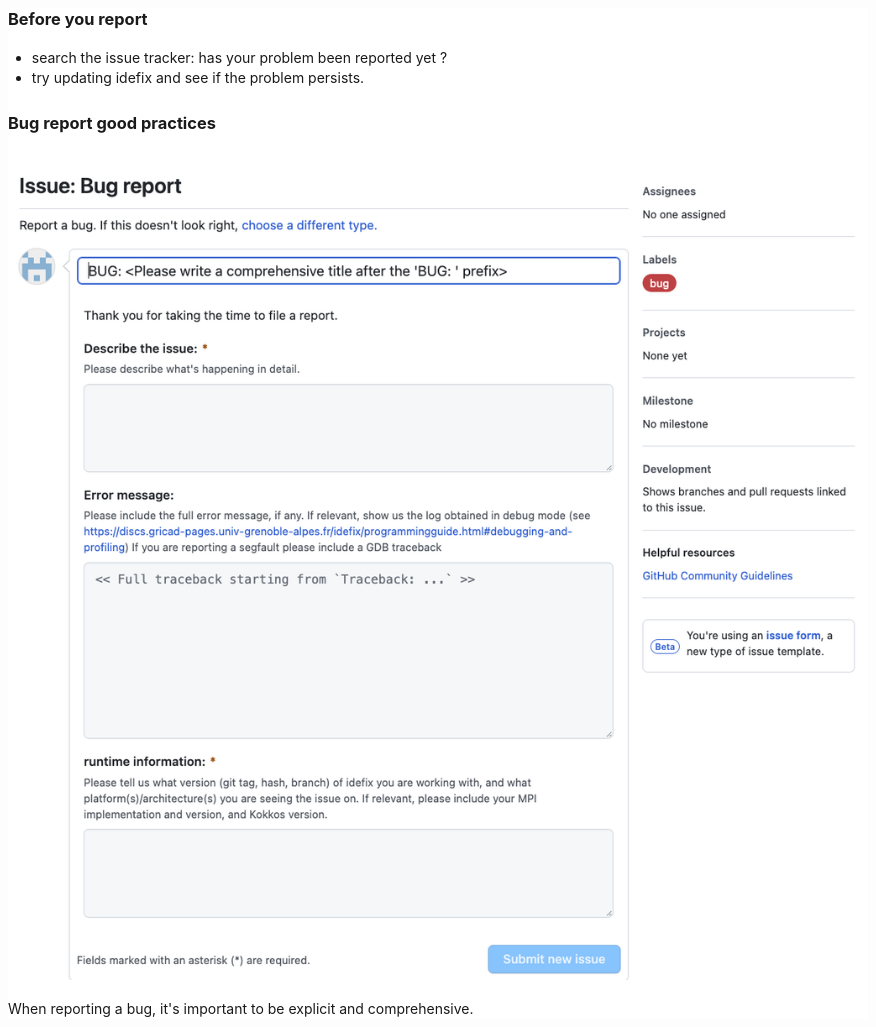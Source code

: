 ### Before you report

- search the issue tracker: has your problem been reported yet ?
- try updating idefix and see if the problem persists.


### Bug report good practices
![bug report](img/Screenshot-bugreport.png)

When reporting a bug, it's important to be explicit and comprehensive.
